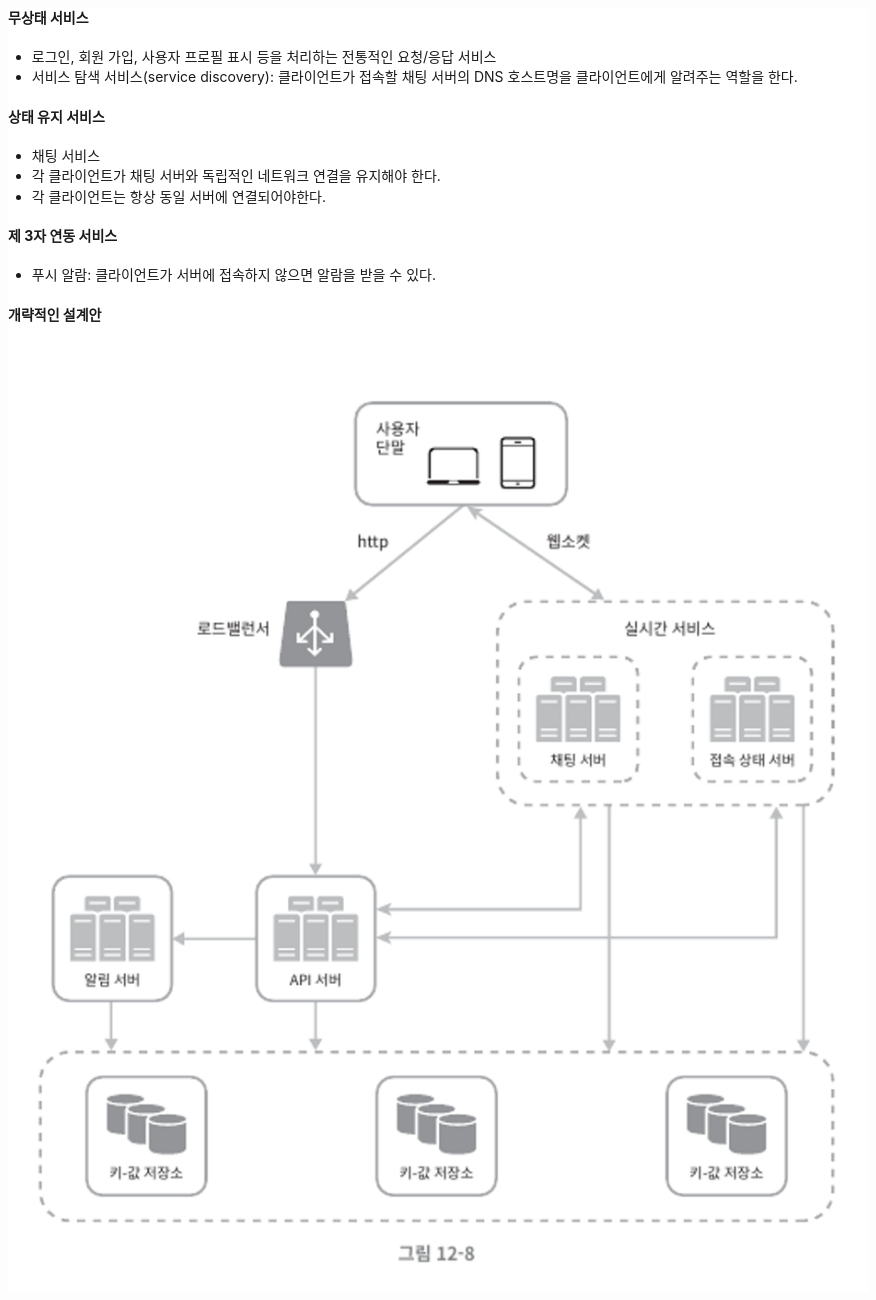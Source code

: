 #### 무상태 서비스

- 로그인, 회원 가입, 사용자 프로필 표시 등을 처리하는 전통적인 요청/응답 서비스
- 서비스 탐색 서비스(service discovery): 클라이언트가 접속할 채팅 서버의 DNS 호스트명을 클라이언트에게 알려주는 역할을 한다.

#### 상태 유지 서비스

- 채팅 서비스
- 각 클라이언트가 채팅 서버와 독립적인 네트워크 연결을 유지해야 한다.
- 각 클라이언트는 항상 동일 서버에 연결되어야한다.

#### 제 3자 연동 서비스

- 푸시 알람: 클라이언트가 서버에 접속하지 않으면 알람을 받을 수 있다.

#### 개략적인 설계안

![12-8](12-8.png)